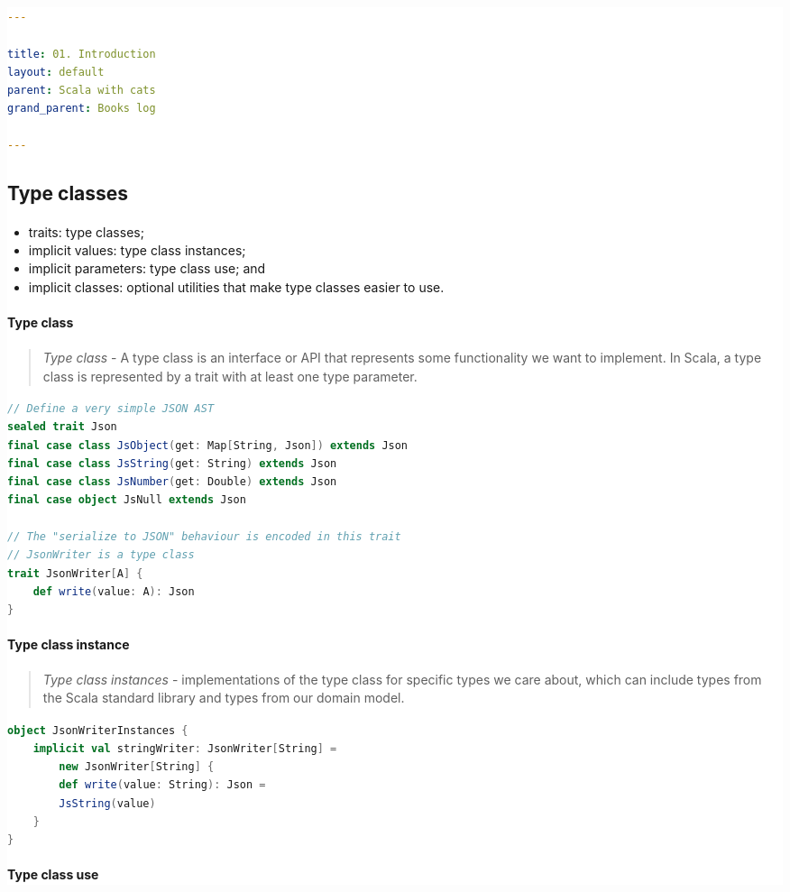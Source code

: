 ```yaml
---

title: 01. Introduction
layout: default
parent: Scala with cats
grand_parent: Books log

---
```


## Type classes

*   traits: type classes;
*   implicit values: type class instances;
*   implicit parameters: type class use; and
*   implicit classes: optional utilities that make type classes easier to use.

#### Type class

> *Type class* - A type class is an interface or API that represents some functionality we want to implement. In Scala, a type class is represented by a trait with at least one type parameter.

```scala
// Define a very simple JSON AST  
sealed trait Json  
final case class JsObject(get: Map[String, Json]) extends Json  
final case class JsString(get: String) extends Json  
final case class JsNumber(get: Double) extends Json  
final case object JsNull extends Json

// The "serialize to JSON" behaviour is encoded in this trait
// JsonWriter is a type class
trait JsonWriter[A] {  
	def write(value: A): Json
}
```

#### Type class instance

> *Type class instances* - implementations of the type class for specific types we care about, which can include types from the Scala standard library and types from our domain model.

```scala
object JsonWriterInstances {  
	implicit val stringWriter: JsonWriter[String] =  
		new JsonWriter[String] {  
		def write(value: String): Json =  
		JsString(value)  
	}  
}
```

#### Type class use
